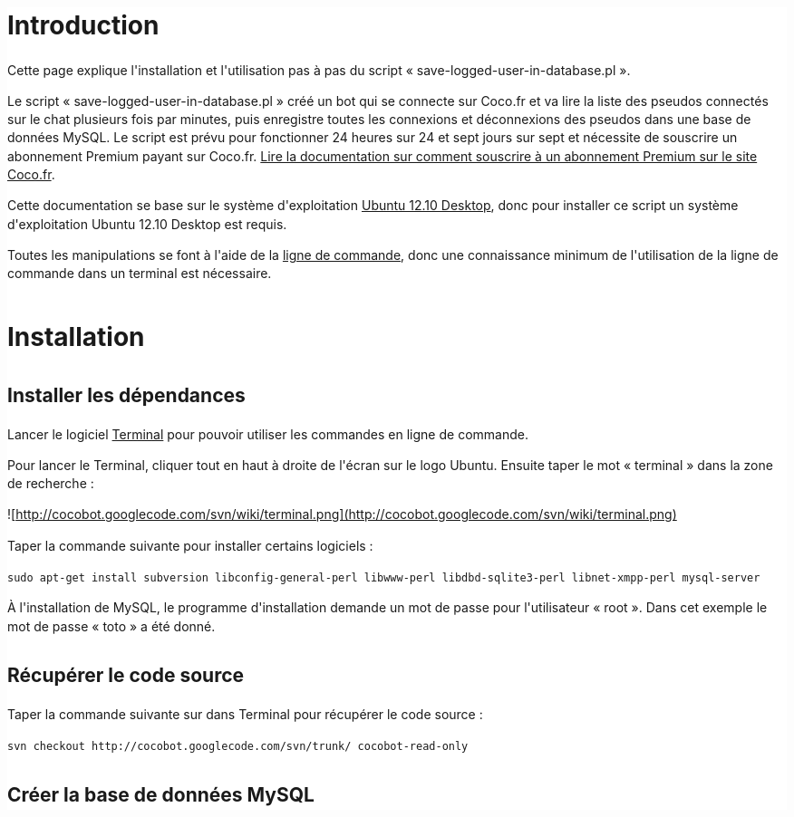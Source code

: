 # Introduction #

Cette page explique l'installation et l'utilisation pas à pas du script « save-logged-user-in-database.pl ».

Le script « save-logged-user-in-database.pl » créé un bot qui se connecte sur Coco.fr et va lire la liste des pseudos connectés sur le chat plusieurs fois par minutes, puis enregistre toutes les connexions et déconnexions des pseudos dans une base de données MySQL. Le script est prévu pour fonctionner 24 heures sur 24 et sept jours sur sept et nécessite de souscrire un abonnement Premium payant sur Coco.fr. [Lire la documentation sur comment souscrire à un abonnement Premium sur le site Coco.fr](cocoRegistration.md).

Cette documentation se base sur le système d'exploitation [Ubuntu 12.10 Desktop](http://www.ubuntu-fr.org/telechargement), donc pour installer ce script un système d'exploitation Ubuntu 12.10 Desktop est requis.

Toutes les manipulations se font à l'aide de la [ligne de commande](http://fr.wikipedia.org/wiki/Ligne_de_commande), donc une connaissance minimum de l'utilisation de la ligne de commande dans un terminal est nécessaire.


# Installation #

## Installer les dépendances ##

Lancer le logiciel [Terminal](http://fr.wikipedia.org/wiki/Gnome_Terminal) pour pouvoir utiliser les commandes en ligne de commande.

Pour lancer le Terminal, cliquer tout en haut à droite de l'écran sur le logo Ubuntu. Ensuite taper le mot « terminal » dans la zone de recherche :

![http://cocobot.googlecode.com/svn/wiki/terminal.png](http://cocobot.googlecode.com/svn/wiki/terminal.png)


Taper la commande suivante pour installer certains logiciels :
```
sudo apt-get install subversion libconfig-general-perl libwww-perl libdbd-sqlite3-perl libnet-xmpp-perl mysql-server
```

À l'installation de MySQL, le programme d'installation demande un mot de passe pour l'utilisateur « root ». Dans cet exemple le mot de passe « toto » a été donné.

## Récupérer le code source ##

Taper la commande suivante sur dans Terminal pour récupérer le code source :
```
svn checkout http://cocobot.googlecode.com/svn/trunk/ cocobot-read-only
```

## Créer la base de données MySQL ##
